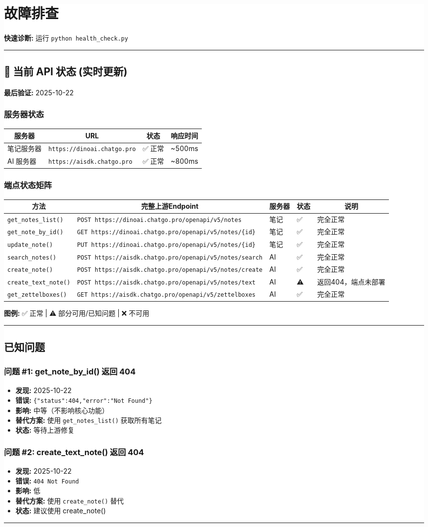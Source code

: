 # 故障排查

**快速诊断:** 运行 `python health_check.py`

---

## 📍 当前 API 状态 (实时更新)

**最后验证:** 2025-10-22

### 服务器状态

| 服务器 | URL | 状态 | 响应时间 |
|--------|-----|------|---------|
| 笔记服务器 | `https://dinoai.chatgo.pro` | ✅ 正常 | ~500ms |
| AI 服务器 | `https://aisdk.chatgo.pro` | ✅ 正常 | ~800ms |

### 端点状态矩阵

| 方法 | 完整上游Endpoint | 服务器 | 状态 | 说明 |
|-----|-----------------|--------|------|------|
| `get_notes_list()` | `POST https://dinoai.chatgo.pro/openapi/v5/notes` | 笔记 | ✅ | 完全正常 |
| `get_note_by_id()` | `GET https://dinoai.chatgo.pro/openapi/v5/notes/{id}` | 笔记 | ✅ | 完全正常 |
| `update_note()` | `PUT https://dinoai.chatgo.pro/openapi/v5/notes/{id}` | 笔记 | ✅ | 完全正常 |
| `search_notes()` | `POST https://aisdk.chatgo.pro/openapi/v5/notes/search` | AI | ✅ | 完全正常 |
| `create_note()` | `POST https://aisdk.chatgo.pro/openapi/v5/notes/create` | AI | ✅ | 完全正常 |
| `create_text_note()` | `POST https://aisdk.chatgo.pro/openapi/v5/notes/text` | AI | ⚠️ | 返回404，端点未部署 |
| `get_zettelboxes()` | `GET https://aisdk.chatgo.pro/openapi/v5/zettelboxes` | AI | ✅ | 完全正常 |

**图例:** ✅ 正常 | ⚠️ 部分可用/已知问题 | ❌ 不可用

---

## 已知问题

### 问题 #1: get_note_by_id() 返回 404
- **发现:** 2025-10-22
- **错误:** `{"status":404,"error":"Not Found"}`
- **影响:** 中等（不影响核心功能）
- **替代方案:** 使用 `get_notes_list()` 获取所有笔记
- **状态:** 等待上游修复

### 问题 #2: create_text_note() 返回 404
- **发现:** 2025-10-22
- **错误:** `404 Not Found`
- **影响:** 低
- **替代方案:** 使用 `create_note()` 替代
- **状态:** 建议使用 create_note()

---